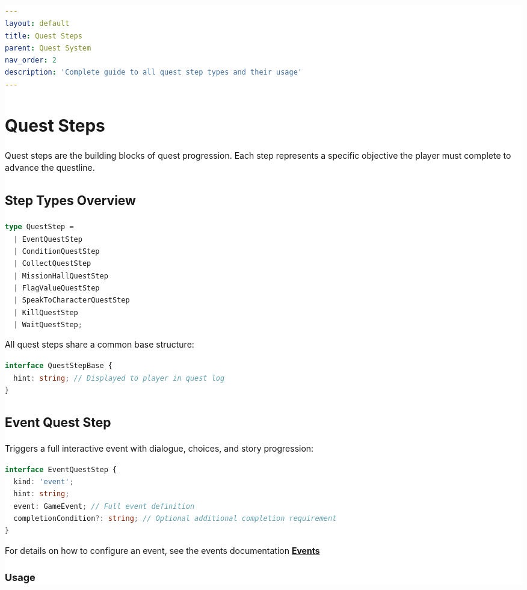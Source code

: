 ```yaml
---
layout: default
title: Quest Steps
parent: Quest System
nav_order: 2
description: 'Complete guide to all quest step types and their usage'
---
```


# Quest Steps

Quest steps are the building blocks of quest progression. Each step represents a specific objective the player must complete to advance the questline.

## Step Types Overview

```typescript
type QuestStep =
  | EventQuestStep
  | ConditionQuestStep
  | CollectQuestStep
  | MissionHallQuestStep
  | FlagValueQuestStep
  | SpeakToCharacterQuestStep
  | KillQuestStep
  | WaitQuestStep;
```

All quest steps share a common base structure:

```typescript
interface QuestStepBase {
  hint: string; // Displayed to player in quest log
}
```

## Event Quest Step

Triggers a full interactive event with dialogue, choices, and story progression:

```typescript
interface EventQuestStep {
  kind: 'event';
  hint: string;
  event: GameEvent; // Full event definition
  completionCondition?: string; // Optional additional completion requirement
}
```

For details on how to configure an event, see the events documentation **[Events](../events/)**

### Usage
